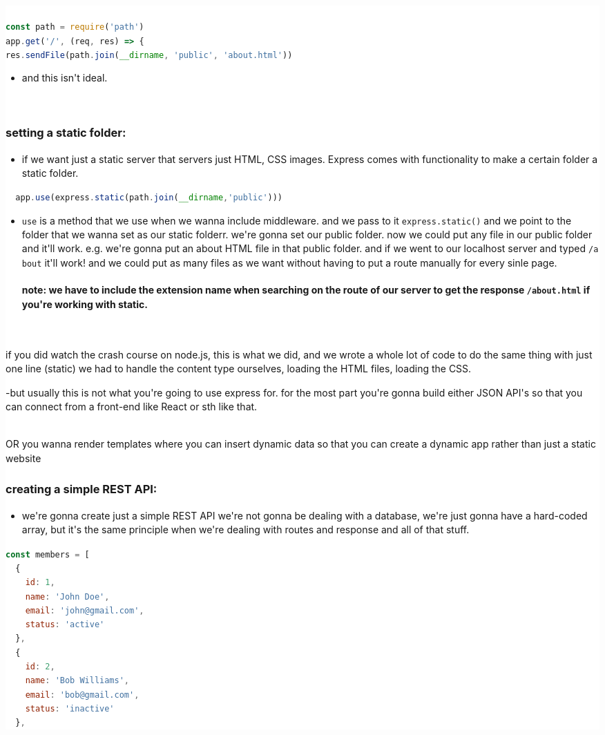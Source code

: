 

  ```javascript

  const path = require('path') 
  app.get('/', (req, res) => {
  res.sendFile(path.join(__dirname, 'public', 'about.html')) 

  ```
  - and this isn't ideal.

<br> 

### setting a static folder:

- if we want just a static server that servers just HTML, CSS images. Express comes with functionality to make a certain folder a static folder.


```javascript
  app.use(express.static(path.join(__dirname,'public')))

```
- `use` is a method that we use when we wanna include middleware. and we pass to it
`express.static()` and we point to the folder that we wanna set as our static folderr. we're gonna set our public folder.
now we could put any file in our public folder and it'll work. e.g. we're gonna put an about HTML file in that public folder. 
and if we went to our localhost server and typed `/about` it'll work! and we could put as many files as we want without having to put a route manually for every sinle page.

   #### note: we have to include the extension name when searching on the route of our server to get the response `/about.html` if you're working with static.

 <br>

 if you did watch the crash course on node.js, 
 this is what we did, and we wrote a whole lot of code to do the same thing with just one line (static) we had to handle the content type ourselves, loading the HTML files, loading the CSS.

 -but usually this is not what you're going to use express for. for the most part you're gonna build either JSON API's so that you can connect from a front-end like React or sth like that. 

<br>
OR you wanna render templates where you can insert dynamic data so that you can create a dynamic app rather than just a static website 



### creating a simple REST API: 

- we're gonna create just a simple REST API we're not gonna be dealing with a database, we're just gonna have a hard-coded array, but it's the same principle when we're dealing with routes and response and all of that stuff.

```javascript
const members = [
  {
    id: 1,
    name: 'John Doe',
    email: 'john@gmail.com',
    status: 'active'
  },
  {
    id: 2,
    name: 'Bob Williams',
    email: 'bob@gmail.com',
    status: 'inactive'
  },
```